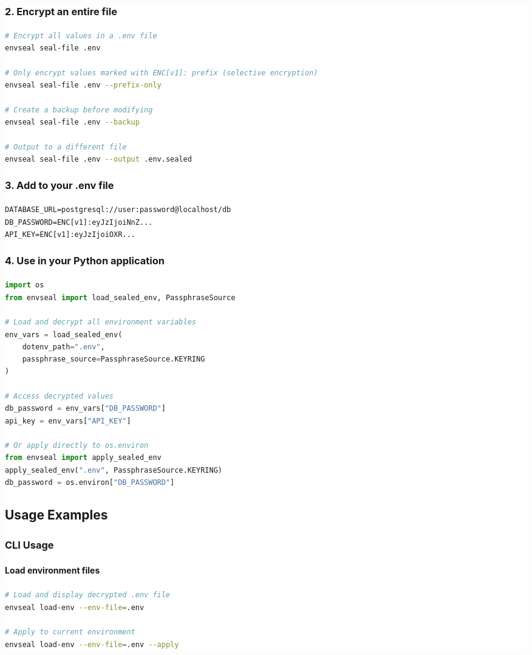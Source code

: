 ### 2. Encrypt an entire file

```bash
# Encrypt all values in a .env file
envseal seal-file .env

# Only encrypt values marked with ENC[v1]: prefix (selective encryption)
envseal seal-file .env --prefix-only

# Create a backup before modifying
envseal seal-file .env --backup

# Output to a different file
envseal seal-file .env --output .env.sealed
```

### 3. Add to your .env file

```env
DATABASE_URL=postgresql://user:password@localhost/db
DB_PASSWORD=ENC[v1]:eyJzIjoiNnZ...
API_KEY=ENC[v1]:eyJzIjoiOXR...
```

### 4. Use in your Python application

```python
import os
from envseal import load_sealed_env, PassphraseSource

# Load and decrypt all environment variables
env_vars = load_sealed_env(
    dotenv_path=".env",
    passphrase_source=PassphraseSource.KEYRING
)

# Access decrypted values
db_password = env_vars["DB_PASSWORD"]
api_key = env_vars["API_KEY"]

# Or apply directly to os.environ
from envseal import apply_sealed_env
apply_sealed_env(".env", PassphraseSource.KEYRING)
db_password = os.environ["DB_PASSWORD"]
```

## Usage Examples

### CLI Usage

#### Load environment files
```bash
# Load and display decrypted .env file
envseal load-env --env-file=.env

# Apply to current environment
envseal load-env --env-file=.env --apply
```
